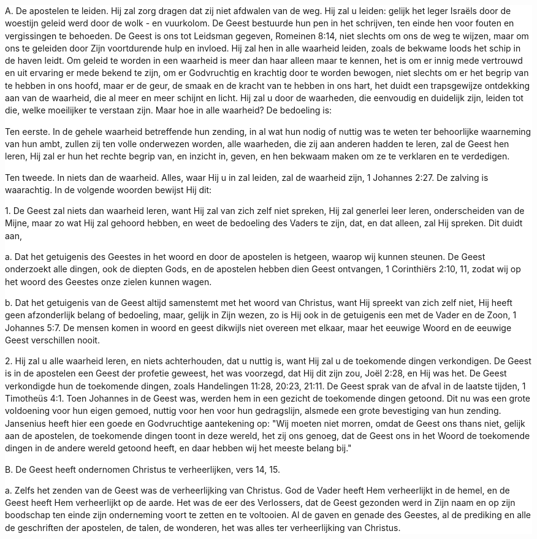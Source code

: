A. De apostelen te leiden. Hij zal zorg dragen dat zij niet afdwalen van de weg. Hij zal u leiden: gelijk het leger Israëls door de woestijn geleid werd door de wolk - en vuurkolom. De Geest bestuurde hun pen in het schrijven, ten einde hen voor fouten en vergissingen te behoeden. De Geest is ons tot Leidsman gegeven, Romeinen 8:14, niet slechts om ons de weg te wijzen, maar om ons te geleiden door Zijn voortdurende hulp en invloed. Hij zal hen in alle waarheid leiden, zoals de bekwame loods het schip in de haven leidt. Om geleid te worden in een waarheid is meer dan haar alleen maar te kennen, het is om er innig mede vertrouwd en uit ervaring er mede bekend te zijn, om er Godvruchtig en krachtig door te worden bewogen, niet slechts om er het begrip van te hebben in ons hoofd, maar er de geur, de smaak en de kracht van te hebben in ons hart, het duidt een trapsgewijze ontdekking aan van de waarheid, die al meer en meer schijnt en licht. Hij zal u door de waarheden, die eenvoudig en duidelijk zijn, leiden tot die, welke moeilijker te verstaan zijn. Maar hoe in alle waarheid? 
De bedoeling is: 

Ten eerste. In de gehele waarheid betreffende hun zending, in al wat hun nodig of nuttig was te weten ter behoorlijke waarneming van hun ambt, zullen zij ten volle onderwezen worden, alle waarheden, die zij aan anderen hadden te leren, zal de Geest hen leren, Hij zal er hun het rechte begrip van, en inzicht in, geven, en hen bekwaam maken om ze te verklaren en te verdedigen. 

Ten tweede. In niets dan de waarheid. Alles, waar Hij u in zal leiden, zal de waarheid zijn, 1 Johannes 2:27. De zalving is waarachtig. 
In de volgende woorden bewijst Hij dit:

1\. De Geest zal niets dan waarheid leren, want Hij zal van zich zelf niet spreken, Hij zal generlei leer leren, onderscheiden van de Mijne, maar zo wat Hij zal gehoord hebben, en weet de bedoeling des Vaders te zijn, dat, en dat alleen, zal Hij spreken. 
Dit duidt aan, 

a. Dat het getuigenis des Geestes in het woord en door de apostelen is hetgeen, waarop wij kunnen steunen. De Geest onderzoekt alle dingen, ook de diepten Gods, en de apostelen hebben dien Geest ontvangen, 1 Corinthiërs 2:10, 11, zodat wij op het woord des Geestes onze zielen kunnen wagen. 

b. Dat het getuigenis van de Geest altijd samenstemt met het woord van Christus, want Hij spreekt van zich zelf niet, Hij heeft geen afzonderlijk belang of bedoeling, maar, gelijk in Zijn wezen, zo is Hij ook in de getuigenis een met de Vader en de Zoon, 1 Johannes 5:7. De mensen komen in woord en geest dikwijls niet overeen met elkaar, maar het eeuwige Woord en de eeuwige Geest verschillen nooit. 

2\. Hij zal u alle waarheid leren, en niets achterhouden, dat u nuttig is, want Hij zal u de toekomende dingen verkondigen. De Geest is in de apostelen een Geest der profetie geweest, het was voorzegd, dat Hij dit zijn zou, Joël 2:28, en Hij was het. De Geest verkondigde hun de toekomende dingen, zoals Handelingen 11:28, 20:23, 21:11. De Geest sprak van de afval in de laatste tijden, 1 Timotheüs 4:1. Toen Johannes in de Geest was, werden hem in een gezicht de toekomende dingen getoond. Dit nu was een grote voldoening voor hun eigen gemoed, nuttig voor hen voor hun gedragslijn, alsmede een grote bevestiging van hun zending. Jansenius heeft hier een goede en Godvruchtige aantekening op: "Wij moeten niet morren, omdat de Geest ons thans niet, gelijk aan de apostelen, de toekomende dingen toont in deze wereld, het zij ons genoeg, dat de Geest ons in het Woord de toekomende dingen in de andere wereld getoond heeft, en daar hebben wij het meeste belang bij." 

B. De Geest heeft ondernomen Christus te verheerlijken, vers 14, 15.

a. Zelfs het zenden van de Geest was de verheerlijking van Christus. God de Vader heeft Hem verheerlijkt in de hemel, en de Geest heeft Hem verheerlijkt op de aarde. Het was de eer des Verlossers, dat de Geest gezonden werd in Zijn naam en op zijn boodschap ten einde zijn onderneming voort te zetten en te voltooien. Al de gaven en genade des Geestes, al de prediking en alle de geschriften der apostelen, de talen, de wonderen, het was alles ter verheerlijking van Christus. 
